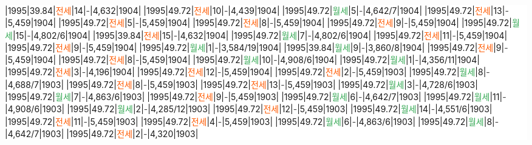 |1995|39.84|<span style="color:#ff5a00">전세</span>|14|<span style="color:#444444">-</span>|4,632|1904|
|1995|49.72|<span style="color:#ff5a00">전세</span>|10|<span style="color:#444444">-</span>|4,439|1904|
|1995|49.72|<span style="color:#34a853">월세</span>|5|<span style="color:#444444">-</span>|4,642/7|1904|
|1995|49.72|<span style="color:#ff5a00">전세</span>|13|<span style="color:#444444">-</span>|5,459|1904|
|1995|49.72|<span style="color:#ff5a00">전세</span>|5|<span style="color:#444444">-</span>|5,459|1904|
|1995|49.72|<span style="color:#ff5a00">전세</span>|8|<span style="color:#444444">-</span>|5,459|1904|
|1995|49.72|<span style="color:#ff5a00">전세</span>|9|<span style="color:#444444">-</span>|5,459|1904|
|1995|49.72|<span style="color:#34a853">월세</span>|15|<span style="color:#444444">-</span>|4,802/6|1904|
|1995|39.84|<span style="color:#ff5a00">전세</span>|15|<span style="color:#444444">-</span>|4,632|1904|
|1995|49.72|<span style="color:#34a853">월세</span>|7|<span style="color:#444444">-</span>|4,802/6|1904|
|1995|49.72|<span style="color:#ff5a00">전세</span>|11|<span style="color:#444444">-</span>|5,459|1904|
|1995|49.72|<span style="color:#ff5a00">전세</span>|9|<span style="color:#444444">-</span>|5,459|1904|
|1995|49.72|<span style="color:#34a853">월세</span>|1|<span style="color:#444444">-</span>|3,584/19|1904|
|1995|39.84|<span style="color:#34a853">월세</span>|9|<span style="color:#444444">-</span>|3,860/8|1904|
|1995|49.72|<span style="color:#ff5a00">전세</span>|9|<span style="color:#444444">-</span>|5,459|1904|
|1995|49.72|<span style="color:#ff5a00">전세</span>|8|<span style="color:#444444">-</span>|5,459|1904|
|1995|49.72|<span style="color:#34a853">월세</span>|10|<span style="color:#444444">-</span>|4,908/6|1904|
|1995|49.72|<span style="color:#34a853">월세</span>|1|<span style="color:#444444">-</span>|4,356/11|1904|
|1995|49.72|<span style="color:#ff5a00">전세</span>|3|<span style="color:#444444">-</span>|4,196|1904|
|1995|49.72|<span style="color:#ff5a00">전세</span>|12|<span style="color:#444444">-</span>|5,459|1904|
|1995|49.72|<span style="color:#ff5a00">전세</span>|2|<span style="color:#444444">-</span>|5,459|1903|
|1995|49.72|<span style="color:#34a853">월세</span>|8|<span style="color:#444444">-</span>|4,688/7|1903|
|1995|49.72|<span style="color:#ff5a00">전세</span>|8|<span style="color:#444444">-</span>|5,459|1903|
|1995|49.72|<span style="color:#ff5a00">전세</span>|13|<span style="color:#444444">-</span>|5,459|1903|
|1995|49.72|<span style="color:#34a853">월세</span>|3|<span style="color:#444444">-</span>|4,728/6|1903|
|1995|49.72|<span style="color:#34a853">월세</span>|7|<span style="color:#444444">-</span>|4,863/6|1903|
|1995|49.72|<span style="color:#ff5a00">전세</span>|9|<span style="color:#444444">-</span>|5,459|1903|
|1995|49.72|<span style="color:#34a853">월세</span>|6|<span style="color:#444444">-</span>|4,642/7|1903|
|1995|49.72|<span style="color:#34a853">월세</span>|11|<span style="color:#444444">-</span>|4,908/6|1903|
|1995|49.72|<span style="color:#34a853">월세</span>|2|<span style="color:#444444">-</span>|4,285/12|1903|
|1995|49.72|<span style="color:#ff5a00">전세</span>|12|<span style="color:#444444">-</span>|5,459|1903|
|1995|49.72|<span style="color:#34a853">월세</span>|14|<span style="color:#444444">-</span>|4,551/6|1903|
|1995|49.72|<span style="color:#ff5a00">전세</span>|11|<span style="color:#444444">-</span>|5,459|1903|
|1995|49.72|<span style="color:#ff5a00">전세</span>|4|<span style="color:#444444">-</span>|5,459|1903|
|1995|49.72|<span style="color:#34a853">월세</span>|6|<span style="color:#444444">-</span>|4,863/6|1903|
|1995|49.72|<span style="color:#34a853">월세</span>|8|<span style="color:#444444">-</span>|4,642/7|1903|
|1995|49.72|<span style="color:#ff5a00">전세</span>|2|<span style="color:#444444">-</span>|4,320|1903|